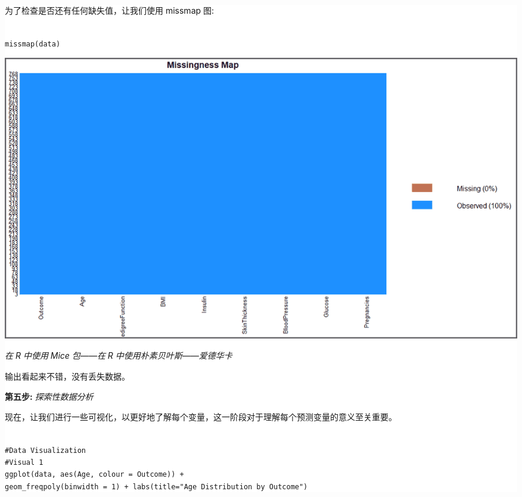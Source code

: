 为了检查是否还有任何缺失值，让我们使用 missmap 图:

```

missmap(data)

```

![Using Mice Package In R - Naive Bayes In R - Edureka](img/a4e84ac48e8e090a567e838ab7fe2821.png)

*在 R 中使用 Mice 包——在 R 中使用朴素贝叶斯——爱德华卡*

输出看起来不错，没有丢失数据。

**第五步:** *探索性数据分析*

现在，让我们进行一些可视化，以更好地了解每个变量，这一阶段对于理解每个预测变量的意义至关重要。

```

#Data Visualization
#Visual 1
ggplot(data, aes(Age, colour = Outcome)) +
geom_freqpoly(binwidth = 1) + labs(title="Age Distribution by Outcome")

```
